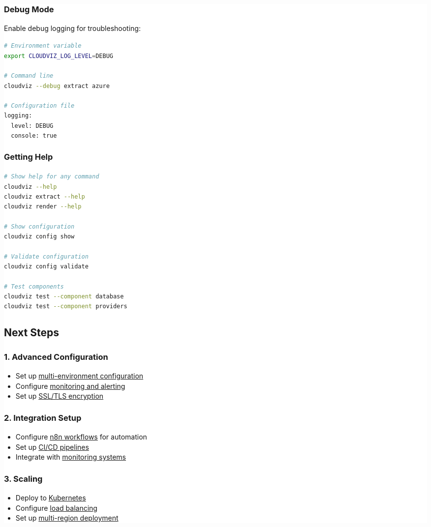 ### Debug Mode

Enable debug logging for troubleshooting:

```bash
# Environment variable
export CLOUDVIZ_LOG_LEVEL=DEBUG

# Command line
cloudviz --debug extract azure

# Configuration file
logging:
  level: DEBUG
  console: true
```

### Getting Help

```bash
# Show help for any command
cloudviz --help
cloudviz extract --help
cloudviz render --help

# Show configuration
cloudviz config show

# Validate configuration
cloudviz config validate

# Test components
cloudviz test --component database
cloudviz test --component providers
```

## Next Steps

### 1. Advanced Configuration
- Set up [multi-environment configuration](Configuration.md#deployment-specific-configurations)
- Configure [monitoring and alerting](Configuration.md#monitoring-configuration)
- Set up [SSL/TLS encryption](Configuration.md#security-configuration)

### 2. Integration Setup
- Configure [n8n workflows](n8n-Integration.md) for automation
- Set up [CI/CD pipelines](Installation-Guide.md#cicd-integration)
- Integrate with [monitoring systems](System-Architecture.md#monitoring-and-observability)

### 3. Scaling
- Deploy to [Kubernetes](Installation-Guide.md#kubernetes-deployment)
- Configure [load balancing](Installation-Guide.md#load-balancer-setup)
- Set up [multi-region deployment](Installation-Guide.md#multi-region-deployment)
